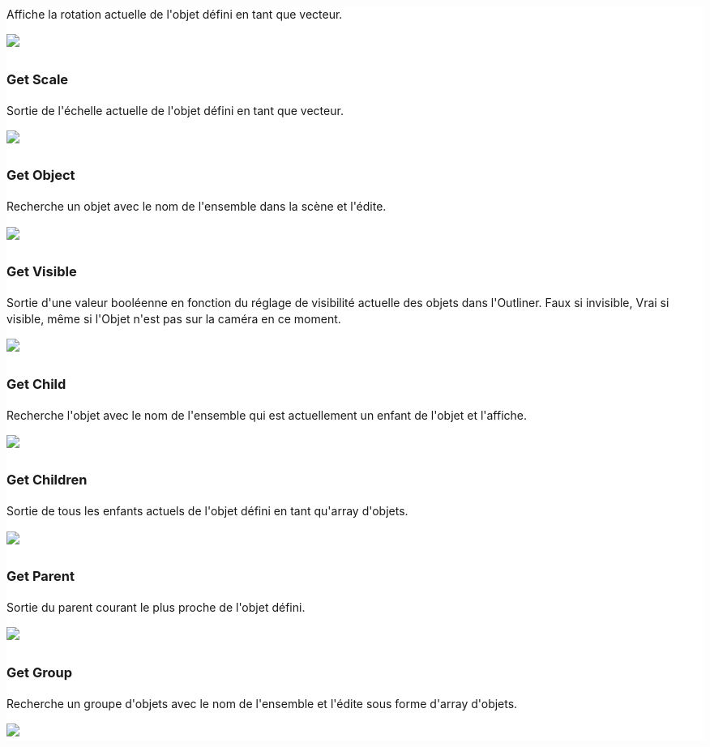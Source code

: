 Affiche la rotation actuelle de l'objet défini en tant que vecteur.

![](/assets/get-rotation.JPG)


### Get Scale

Sortie de l'échelle actuelle de l'objet défini en tant que vecteur.

![](/assets/get-scale.JPG)


### Get Object

Recherche un objet avec le nom de l'ensemble dans la scène et l'édite.

![](/assets/get-object.JPG)


### Get Visible

Sortie d'une valeur booléenne en fonction du réglage de visibilité actuelle des objets dans l'Outliner. Faux si invisible, Vrai si visible, même si l'Objet n'est pas sur la caméra en ce moment.

![](/assets/get-visible.JPG)


### Get Child

Recherche l'objet avec le nom de l'ensemble qui est actuellement un enfant de l'objet et l'affiche.

![](/assets/get-child.JPG)


### Get Children

Sortie de tous les enfants actuels de l'objet défini en tant qu'array d'objets.

![](/assets/get-children.JPG)


### Get Parent

Sortie du parent courant le plus proche de l'objet défini.

![](/assets/get-parent.JPG)


### Get Group

Recherche un groupe d'objets avec le nom de l'ensemble et l'édite sous forme d'array d'objets.

![](/assets/get-group.JPG)

